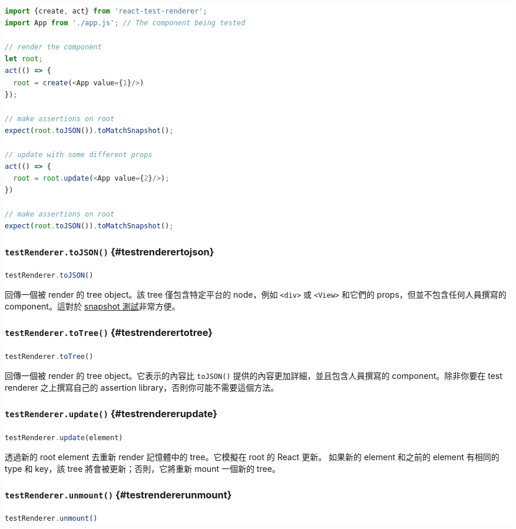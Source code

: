 ```javascript
import {create, act} from 'react-test-renderer';
import App from './app.js'; // The component being tested

// render the component
let root; 
act(() => {
  root = create(<App value={1}/>)
});

// make assertions on root 
expect(root.toJSON()).toMatchSnapshot();

// update with some different props
act(() => {
  root = root.update(<App value={2}/>);
})

// make assertions on root 
expect(root.toJSON()).toMatchSnapshot();
```

### `testRenderer.toJSON()` {#testrenderertojson}

```javascript
testRenderer.toJSON()
```

回傳一個被 render 的 tree object。該 tree 僅包含特定平台的 node，例如 `<div>` 或 `<View>` 和它們的 props，但並不包含任何人員撰寫的 component。這對於 [snapshot 測試](https://facebook.github.io/jest/docs/en/snapshot-testing.html#snapshot-testing-with-jest)非常方便。

### `testRenderer.toTree()` {#testrenderertotree}

```javascript
testRenderer.toTree()
```

回傳一個被 render 的 tree object。它表示的內容比 `toJSON()` 提供的內容更加詳細，並且包含人員撰寫的 component。除非你要在 test renderer 之上撰寫自己的 assertion library，否則你可能不需要這個方法。

### `testRenderer.update()` {#testrendererupdate}

```javascript
testRenderer.update(element)
```

透過新的 root element 去重新 render 記憶體中的 tree。它模擬在 root 的 React 更新。 如果新的 element 和之前的 element 有相同的 type 和 key，該 tree 將會被更新；否則，它將重新 mount 一個新的 tree。

### `testRenderer.unmount()` {#testrendererunmount}

```javascript
testRenderer.unmount()
```
